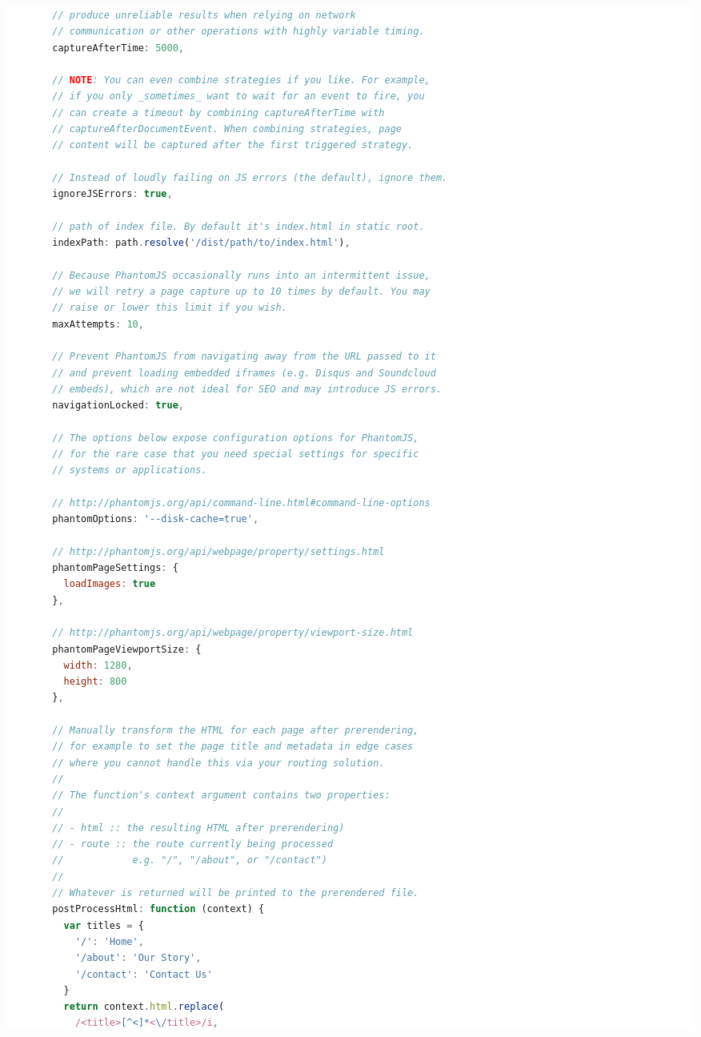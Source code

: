 ``` js
        // produce unreliable results when relying on network
        // communication or other operations with highly variable timing.
        captureAfterTime: 5000,

        // NOTE: You can even combine strategies if you like. For example,
        // if you only _sometimes_ want to wait for an event to fire, you
        // can create a timeout by combining captureAfterTime with
        // captureAfterDocumentEvent. When combining strategies, page
        // content will be captured after the first triggered strategy.

        // Instead of loudly failing on JS errors (the default), ignore them.
        ignoreJSErrors: true,
        
        // path of index file. By default it's index.html in static root.
        indexPath: path.resolve('/dist/path/to/index.html'),

        // Because PhantomJS occasionally runs into an intermittent issue,
        // we will retry a page capture up to 10 times by default. You may
        // raise or lower this limit if you wish.
        maxAttempts: 10,

        // Prevent PhantomJS from navigating away from the URL passed to it
        // and prevent loading embedded iframes (e.g. Disqus and Soundcloud
        // embeds), which are not ideal for SEO and may introduce JS errors.
        navigationLocked: true,

        // The options below expose configuration options for PhantomJS,
        // for the rare case that you need special settings for specific
        // systems or applications.

        // http://phantomjs.org/api/command-line.html#command-line-options
        phantomOptions: '--disk-cache=true',

        // http://phantomjs.org/api/webpage/property/settings.html
        phantomPageSettings: {
          loadImages: true
        },
        
        // http://phantomjs.org/api/webpage/property/viewport-size.html
        phantomPageViewportSize: {
          width: 1280,
          height: 800
        },
        
        // Manually transform the HTML for each page after prerendering,
        // for example to set the page title and metadata in edge cases
        // where you cannot handle this via your routing solution.
        //
        // The function's context argument contains two properties:
        //
        // - html :: the resulting HTML after prerendering)
        // - route :: the route currently being processed
        //            e.g. "/", "/about", or "/contact")
        //
        // Whatever is returned will be printed to the prerendered file.
        postProcessHtml: function (context) {
          var titles = {
            '/': 'Home',
            '/about': 'Our Story',
            '/contact': 'Contact Us'
          }
          return context.html.replace(
            /<title>[^<]*<\/title>/i,
```